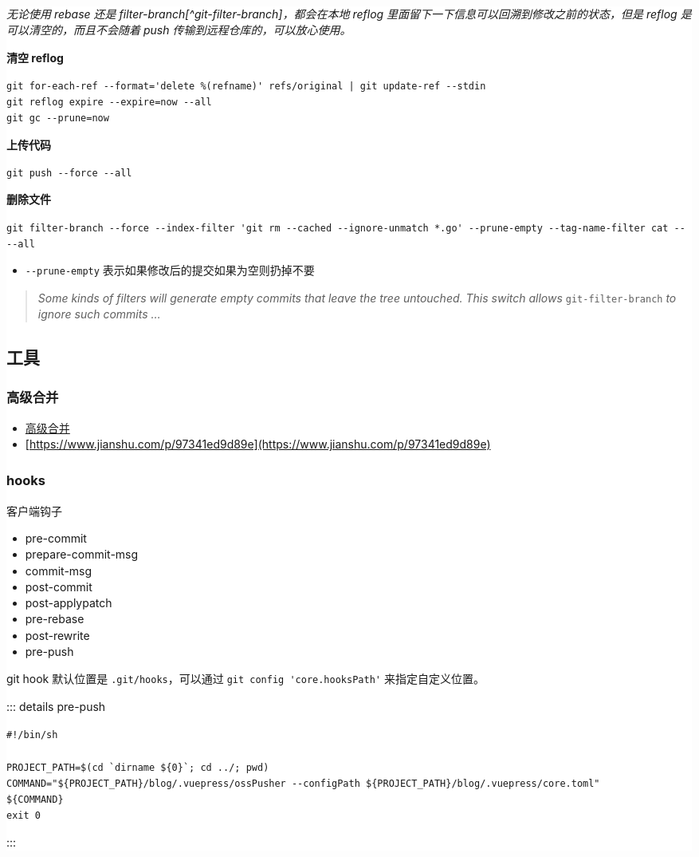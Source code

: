 _无论使用 rebase 还是 filter-branch[^git-filter-branch]，都会在本地 reflog 里面留下一下信息可以回溯到修改之前的状态，但是 reflog 是可以清空的，而且不会随着 push 传输到远程仓库的，可以放心使用。_

**清空 reflog**

```shell
git for-each-ref --format='delete %(refname)' refs/original | git update-ref --stdin
git reflog expire --expire=now --all
git gc --prune=now
```

**上传代码**

`git push --force --all`

**删除文件**

```shell
git filter-branch --force --index-filter 'git rm --cached --ignore-unmatch *.go' --prune-empty --tag-name-filter cat -- --all
```

- `--prune-empty` 表示如果修改后的提交如果为空则扔掉不要

> _Some kinds of filters will generate empty commits that leave the tree untouched. This switch
allows_ `git-filter-branch` _to ignore such commits …_

## 工具

### 高级合并

- [高级合并](https://git-scm.com/book/zh/v2/Git-工具-高级合并)
- [https://www.jianshu.com/p/97341ed9d89e](https://www.jianshu.com/p/97341ed9d89e)

### hooks

客户端钩子

- pre-commit
- prepare-commit-msg
- commit-msg
- post-commit
- post-applypatch
- pre-rebase
- post-rewrite
- pre-push

git hook 默认位置是 `.git/hooks`，可以通过 `git config 'core.hooksPath'` 来指定自定义位置。

::: details pre-push
```shell
#!/bin/sh

PROJECT_PATH=$(cd `dirname ${0}`; cd ../; pwd)
COMMAND="${PROJECT_PATH}/blog/.vuepress/ossPusher --configPath ${PROJECT_PATH}/blog/.vuepress/core.toml"
${COMMAND}
exit 0
```
:::
